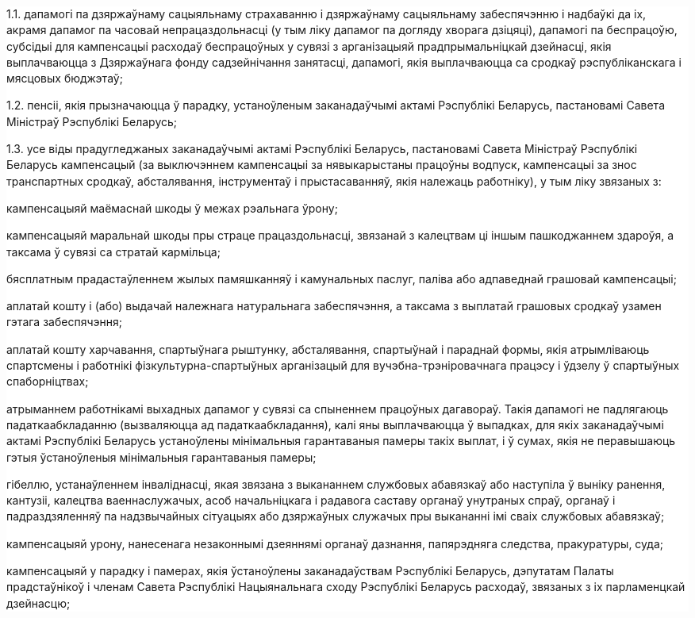 1.1. дапамогі па дзяржаўнаму сацыяльнаму страхаванню і дзяржаўнаму
сацыяльнаму забеспячэнню і надбаўкі да іх, акрамя дапамог па
часовай непрацаздольнасці (у тым ліку дапамог па догляду хворага
дзіцяці), дапамогі па беспрацоўю, субсідыі для кампенсацыі расходаў
беспрацоўных у сувязі з арганізацыяй прадпрымальніцкай дзейнасці,
якія выплачваюцца з Дзяржаўнага фонду садзейнічання занятасці,
дапамогі, якія выплачваюцца са сродкаў рэспубліканскага і мясцовых
бюджэтаў;

1.2. пенсіі, якія прызначаюцца ў парадку, устаноўленым заканадаўчымі
актамі Рэспублікі Беларусь, пастановамі Савета Міністраў Рэспублікі
Беларусь;

1.3. усе віды прадугледжаных заканадаўчымі актамі Рэспублікі Беларусь,
пастановамі Савета Міністраў Рэспублікі Беларусь кампенсацый (за
выключэннем кампенсацыі за нявыкарыстаны працоўны водпуск,
кампенсацыі за знос транспартных сродкаў, абсталявання,
інструментаў і прыстасаванняў, якія належаць работніку), у тым
ліку звязаных з:

кампенсацыяй маёмаснай шкоды ў межах рэальнага ўрону;

кампенсацыяй маральнай шкоды пры страце працаздольнасці, звязанай з
калецтвам ці іншым пашкоджаннем здароўя, а таксама ў сувязі са
стратай кармільца;

бясплатным прадастаўленнем жылых памяшканняў і камунальных паслуг,
паліва або адпаведнай грашовай кампенсацыі;

аплатай кошту і (або) выдачай належнага натуральнага забеспячэння, а
таксама з выплатай грашовых сродкаў узамен гэтага забеспячэння;

аплатай кошту харчавання, спартыўнага рыштунку, абсталявання, спартыўнай
і параднай формы, якія атрымліваюць спартсмены і работнікі
фізкультурна-спартыўных арганізацый для
вучэбна-трэніровачнага працэсу і ўдзелу ў спартыўных
спаборніцтвах;

атрыманнем работнікамі выхадных дапамог у сувязі са спыненнем працоўных
дагавораў. Такія дапамогі не падлягаюць падаткаабкладанню (вызваляюцца
ад падаткаабкладання), калі яны выплачваюцца ў выпадках, для якіх
заканадаўчымі актамі Рэспублікі Беларусь устаноўлены мінімальныя
гарантаваныя памеры такіх выплат, і ў сумах, якія не перавышаюць гэтыя
ўстаноўленыя мінімальныя гарантаваныя памеры;

гібеллю, устанаўленнем інваліднасці, якая звязана з выкананнем службовых
абавязкаў або наступіла ў выніку ранення, кантузіі, калецтва
ваеннаслужачых, асоб начальніцкага і радавога саставу
органаў унутраных спраў, органаў і падраздзяленняў па
надзвычайных сітуацыях або дзяржаўных служачых пры выкананні
імі сваіх службовых абавязкаў;

кампенсацыяй урону, нанесенага незаконнымі дзеяннямі органаў дазнання,
папярэдняга следства, пракуратуры, суда;

кампенсацыяй у парадку і памерах, якія ўстаноўлены заканадаўствам
Рэспублікі Беларусь, дэпутатам Палаты прадстаўнікоў і членам
Савета Рэспублікі Нацыянальнага сходу Рэспублікі Беларусь расходаў,
звязаных з іх парламенцкай дзейнасцю;
